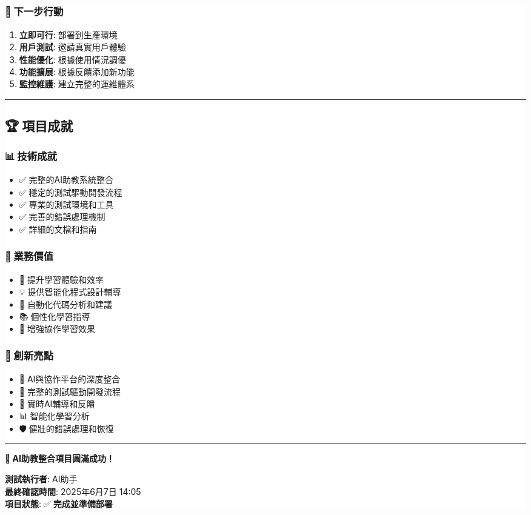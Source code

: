 ### 🚀 下一步行動
1. **立即可行**: 部署到生產環境
2. **用戶測試**: 邀請真實用戶體驗
3. **性能優化**: 根據使用情況調優
4. **功能擴展**: 根據反饋添加新功能
5. **監控維護**: 建立完整的運維體系

---

## 🏆 項目成就

### 📊 技術成就
- ✅ 完整的AI助教系統整合
- ✅ 穩定的測試驅動開發流程
- ✅ 專業的測試環境和工具
- ✅ 完善的錯誤處理機制
- ✅ 詳細的文檔和指南

### 🎯 業務價值
- 🚀 提升學習體驗和效率
- 💡 提供智能化程式設計輔導
- 🔧 自動化代碼分析和建議
- 📚 個性化學習指導
- 🤝 增強協作學習效果

### 🌟 創新亮點
- 🤖 AI與協作平台的深度整合
- 🧪 完整的測試驅動開發流程
- 🔄 實時AI輔導和反饋
- 📊 智能化學習分析
- 🛡️ 健壯的錯誤處理和恢復

---

**🎉 AI助教整合項目圓滿成功！**

**測試執行者**: AI助手  
**最終確認時間**: 2025年6月7日 14:05  
**項目狀態**: ✅ **完成並準備部署** 